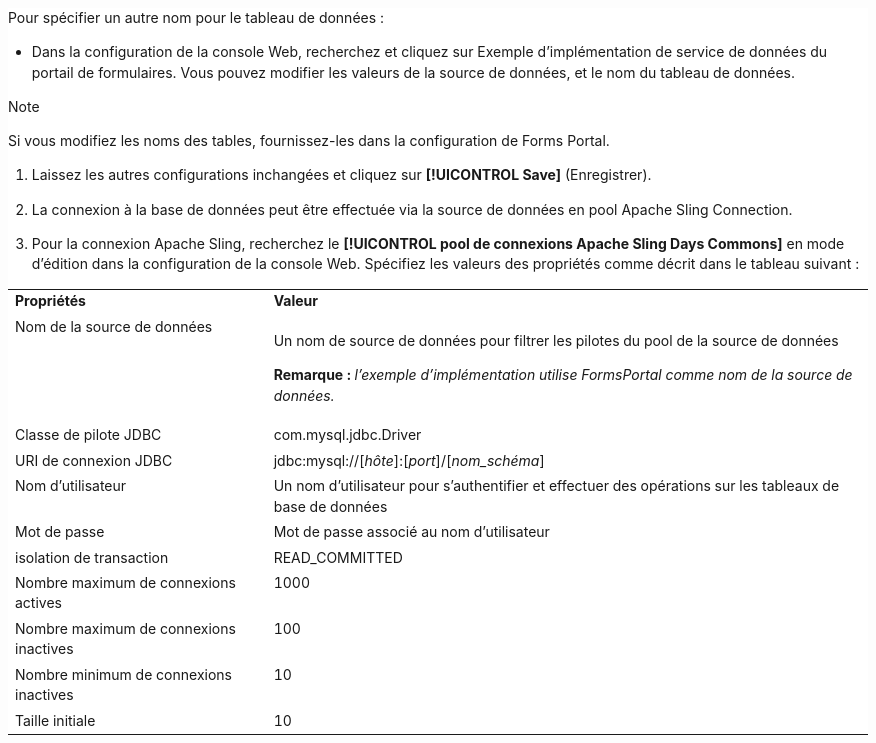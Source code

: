    Pour spécifier un autre nom pour le tableau de données :

   * Dans la configuration de la console Web, recherchez et cliquez sur Exemple d’implémentation de service de données du portail de formulaires. Vous pouvez modifier les valeurs de la source de données, et le nom du tableau de données.
   >[!NOTE]
   >
   >Si vous modifiez les noms des tables, fournissez-les dans la configuration de Forms Portal.

1. Laissez les autres configurations inchangées et cliquez sur **[!UICONTROL Save]** (Enregistrer).

1. La connexion à la base de données peut être effectuée via la source de données en pool Apache Sling Connection.
1. Pour la connexion Apache Sling, recherchez le **[!UICONTROL pool de connexions Apache Sling Days Commons]** en mode d’édition dans la configuration de la console Web. Spécifiez les valeurs des propriétés comme décrit dans le tableau suivant :

<table> 
 <tbody> 
  <tr> 
   <td><strong>Propriétés</strong></td> 
   <td><strong>Valeur</strong></td> 
  </tr> 
  <tr> 
   <td>Nom de la source de données</td> 
   <td><p>Un nom de source de données pour filtrer les pilotes du pool de la source de données</p> <p><strong>Remarque : </strong><em>l’exemple d’implémentation utilise FormsPortal comme nom de la source de données.</em></p> </td> 
  </tr> 
  <tr> 
   <td>Classe de pilote JDBC </td> 
   <td>com.mysql.jdbc.Driver</td> 
  </tr> 
  <tr> 
   <td>URI de connexion JDBC<br /> </td> 
   <td>jdbc:mysql://[<em>hôte</em>]:[<em>port</em>]/[<em>nom_schéma</em>]</td> 
  </tr> 
  <tr> 
   <td>Nom d’utilisateur</td> 
   <td>Un nom d’utilisateur pour s’authentifier et effectuer des opérations sur les tableaux de base de données </td> 
  </tr> 
  <tr> 
   <td>Mot de passe</td> 
   <td>Mot de passe associé au nom d’utilisateur </td> 
  </tr> 
  <tr> 
   <td>isolation de transaction</td> 
   <td>READ_COMMITTED</td> 
  </tr> 
  <tr> 
   <td>Nombre maximum de connexions actives</td> 
   <td>1000</td> 
  </tr> 
  <tr> 
   <td>Nombre maximum de connexions inactives</td> 
   <td>100</td> 
  </tr> 
  <tr> 
   <td>Nombre minimum de connexions inactives</td> 
   <td>10</td> 
  </tr> 
  <tr> 
   <td>Taille initiale</td> 
   <td>10</td> 